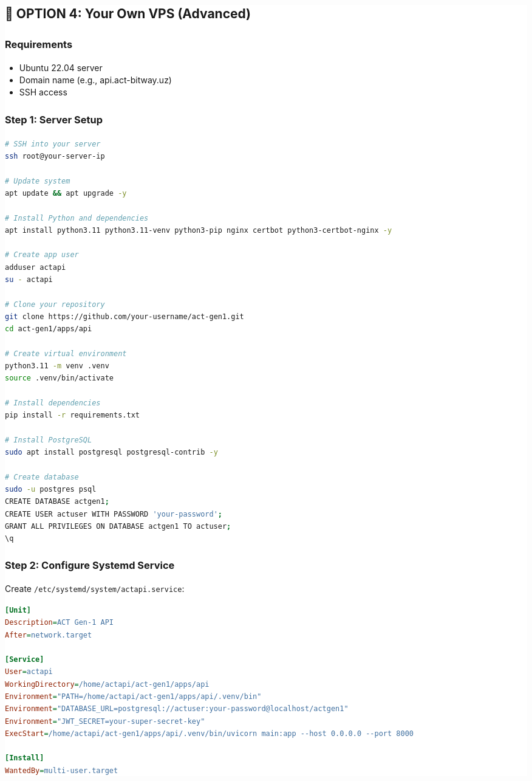 ## 🔧 OPTION 4: Your Own VPS (Advanced)

### Requirements
- Ubuntu 22.04 server
- Domain name (e.g., api.act-bitway.uz)
- SSH access

### Step 1: Server Setup

```bash
# SSH into your server
ssh root@your-server-ip

# Update system
apt update && apt upgrade -y

# Install Python and dependencies
apt install python3.11 python3.11-venv python3-pip nginx certbot python3-certbot-nginx -y

# Create app user
adduser actapi
su - actapi

# Clone your repository
git clone https://github.com/your-username/act-gen1.git
cd act-gen1/apps/api

# Create virtual environment
python3.11 -m venv .venv
source .venv/bin/activate

# Install dependencies
pip install -r requirements.txt

# Install PostgreSQL
sudo apt install postgresql postgresql-contrib -y

# Create database
sudo -u postgres psql
CREATE DATABASE actgen1;
CREATE USER actuser WITH PASSWORD 'your-password';
GRANT ALL PRIVILEGES ON DATABASE actgen1 TO actuser;
\q
```

### Step 2: Configure Systemd Service

Create `/etc/systemd/system/actapi.service`:
```ini
[Unit]
Description=ACT Gen-1 API
After=network.target

[Service]
User=actapi
WorkingDirectory=/home/actapi/act-gen1/apps/api
Environment="PATH=/home/actapi/act-gen1/apps/api/.venv/bin"
Environment="DATABASE_URL=postgresql://actuser:your-password@localhost/actgen1"
Environment="JWT_SECRET=your-super-secret-key"
ExecStart=/home/actapi/act-gen1/apps/api/.venv/bin/uvicorn main:app --host 0.0.0.0 --port 8000

[Install]
WantedBy=multi-user.target
```